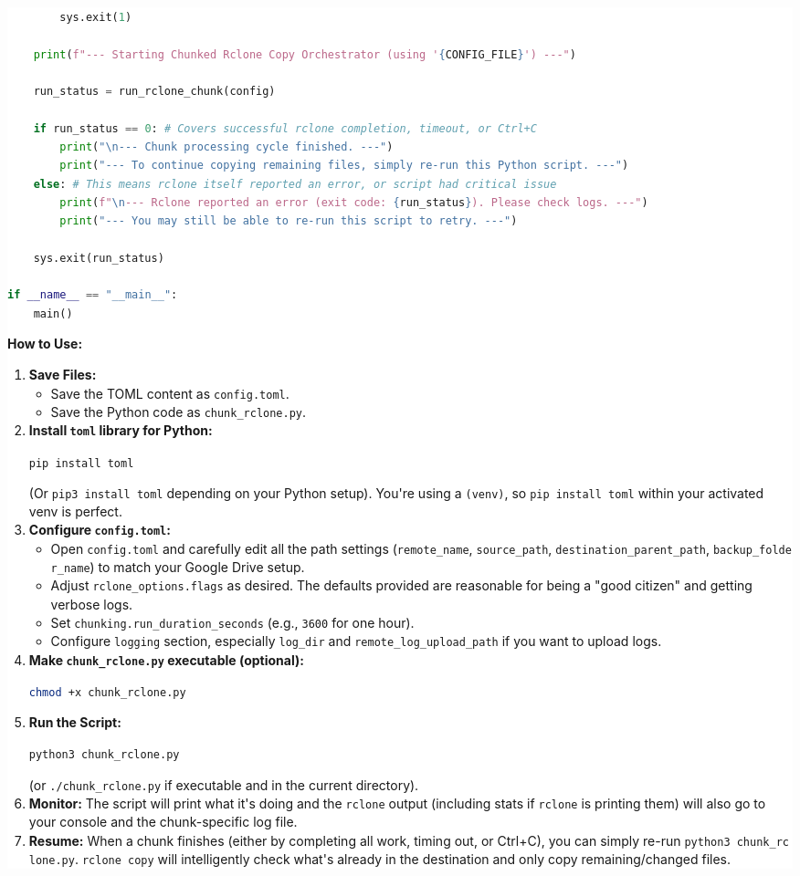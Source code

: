 ```python
        sys.exit(1)

    print(f"--- Starting Chunked Rclone Copy Orchestrator (using '{CONFIG_FILE}') ---")
    
    run_status = run_rclone_chunk(config)
    
    if run_status == 0: # Covers successful rclone completion, timeout, or Ctrl+C
        print("\n--- Chunk processing cycle finished. ---")
        print("--- To continue copying remaining files, simply re-run this Python script. ---")
    else: # This means rclone itself reported an error, or script had critical issue
        print(f"\n--- Rclone reported an error (exit code: {run_status}). Please check logs. ---")
        print("--- You may still be able to re-run this script to retry. ---")
    
    sys.exit(run_status)

if __name__ == "__main__":
    main()
```

**How to Use:**

1.  **Save Files:**
    * Save the TOML content as `config.toml`.
    * Save the Python code as `chunk_rclone.py`.
2.  **Install `toml` library for Python:**
    ```bash
    pip install toml 
    ```
    (Or `pip3 install toml` depending on your Python setup). You're using a `(venv)`, so `pip install toml` within your activated venv is perfect.
3.  **Configure `config.toml`:**
    * Open `config.toml` and carefully edit all the path settings (`remote_name`, `source_path`, `destination_parent_path`, `backup_folder_name`) to match your Google Drive setup.
    * Adjust `rclone_options.flags` as desired. The defaults provided are reasonable for being a "good citizen" and getting verbose logs.
    * Set `chunking.run_duration_seconds` (e.g., `3600` for one hour).
    * Configure `logging` section, especially `log_dir` and `remote_log_upload_path` if you want to upload logs.
4.  **Make `chunk_rclone.py` executable (optional):**
    ```bash
    chmod +x chunk_rclone.py
    ```
5.  **Run the Script:**
    ```bash
    python3 chunk_rclone.py 
    ```
    (or `./chunk_rclone.py` if executable and in the current directory).
6.  **Monitor:** The script will print what it's doing and the `rclone` output (including stats if `rclone` is printing them) will also go to your console and the chunk-specific log file.
7.  **Resume:** When a chunk finishes (either by completing all work, timing out, or Ctrl+C), you can simply re-run `python3 chunk_rclone.py`. `rclone copy` will intelligently check what's already in the destination and only copy remaining/changed files.
